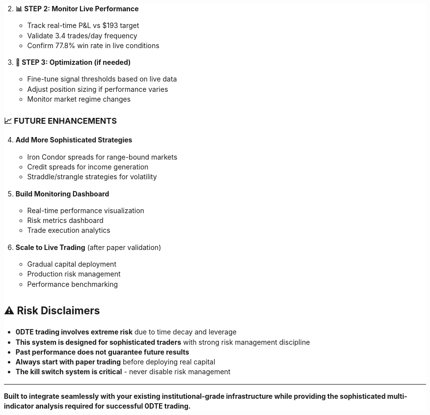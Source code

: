 2. **📊 STEP 2: Monitor Live Performance**
   - Track real-time P&L vs $193 target
   - Validate 3.4 trades/day frequency
   - Confirm 77.8% win rate in live conditions

3. **🎯 STEP 3: Optimization (if needed)**
   - Fine-tune signal thresholds based on live data
   - Adjust position sizing if performance varies
   - Monitor market regime changes

### **📈 FUTURE ENHANCEMENTS** 
4. **Add More Sophisticated Strategies**
   - Iron Condor spreads for range-bound markets
   - Credit spreads for income generation
   - Straddle/strangle strategies for volatility

5. **Build Monitoring Dashboard**
   - Real-time performance visualization
   - Risk metrics dashboard
   - Trade execution analytics

6. **Scale to Live Trading** (after paper validation)
   - Gradual capital deployment
   - Production risk management
   - Performance benchmarking

## ⚠️ **Risk Disclaimers**

- **0DTE trading involves extreme risk** due to time decay and leverage
- **This system is designed for sophisticated traders** with strong risk management discipline
- **Past performance does not guarantee future results**
- **Always start with paper trading** before deploying real capital
- **The kill switch system is critical** - never disable risk management

---

**Built to integrate seamlessly with your existing institutional-grade infrastructure while providing the sophisticated multi-indicator analysis required for successful 0DTE trading.**